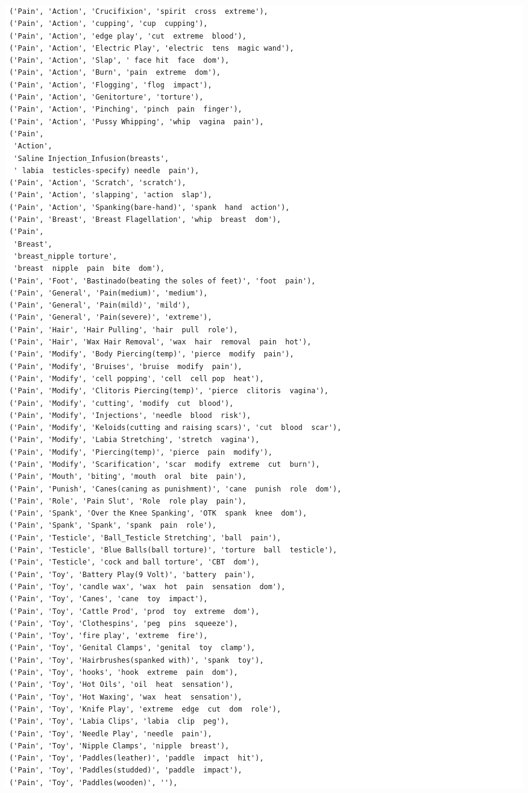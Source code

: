     ('Pain', 'Action', 'Crucifixion', 'spirit  cross  extreme'),
     ('Pain', 'Action', 'cupping', 'cup  cupping'),
     ('Pain', 'Action', 'edge play', 'cut  extreme  blood'),
     ('Pain', 'Action', 'Electric Play', 'electric  tens  magic wand'),
     ('Pain', 'Action', 'Slap', ' face hit  face  dom'),
     ('Pain', 'Action', 'Burn', 'pain  extreme  dom'),
     ('Pain', 'Action', 'Flogging', 'flog  impact'),
     ('Pain', 'Action', 'Genitorture', 'torture'),
     ('Pain', 'Action', 'Pinching', 'pinch  pain  finger'),
     ('Pain', 'Action', 'Pussy Whipping', 'whip  vagina  pain'),
     ('Pain',
      'Action',
      'Saline Injection_Infusion(breasts',
      ' labia  testicles-specify) needle  pain'),
     ('Pain', 'Action', 'Scratch', 'scratch'),
     ('Pain', 'Action', 'slapping', 'action  slap'),
     ('Pain', 'Action', 'Spanking(bare-hand)', 'spank  hand  action'),
     ('Pain', 'Breast', 'Breast Flagellation', 'whip  breast  dom'),
     ('Pain',
      'Breast',
      'breast_nipple torture',
      'breast  nipple  pain  bite  dom'),
     ('Pain', 'Foot', 'Bastinado(beating the soles of feet)', 'foot  pain'),
     ('Pain', 'General', 'Pain(medium)', 'medium'),
     ('Pain', 'General', 'Pain(mild)', 'mild'),
     ('Pain', 'General', 'Pain(severe)', 'extreme'),
     ('Pain', 'Hair', 'Hair Pulling', 'hair  pull  role'),
     ('Pain', 'Hair', 'Wax Hair Removal', 'wax  hair  removal  pain  hot'),
     ('Pain', 'Modify', 'Body Piercing(temp)', 'pierce  modify  pain'),
     ('Pain', 'Modify', 'Bruises', 'bruise  modify  pain'),
     ('Pain', 'Modify', 'cell popping', 'cell  cell pop  heat'),
     ('Pain', 'Modify', 'Clitoris Piercing(temp)', 'pierce  clitoris  vagina'),
     ('Pain', 'Modify', 'cutting', 'modify  cut  blood'),
     ('Pain', 'Modify', 'Injections', 'needle  blood  risk'),
     ('Pain', 'Modify', 'Keloids(cutting and raising scars)', 'cut  blood  scar'),
     ('Pain', 'Modify', 'Labia Stretching', 'stretch  vagina'),
     ('Pain', 'Modify', 'Piercing(temp)', 'pierce  pain  modify'),
     ('Pain', 'Modify', 'Scarification', 'scar  modify  extreme  cut  burn'),
     ('Pain', 'Mouth', 'biting', 'mouth  oral  bite  pain'),
     ('Pain', 'Punish', 'Canes(caning as punishment)', 'cane  punish  role  dom'),
     ('Pain', 'Role', 'Pain Slut', 'Role  role play  pain'),
     ('Pain', 'Spank', 'Over the Knee Spanking', 'OTK  spank  knee  dom'),
     ('Pain', 'Spank', 'Spank', 'spank  pain  role'),
     ('Pain', 'Testicle', 'Ball_Testicle Stretching', 'ball  pain'),
     ('Pain', 'Testicle', 'Blue Balls(ball torture)', 'torture  ball  testicle'),
     ('Pain', 'Testicle', 'cock and ball torture', 'CBT  dom'),
     ('Pain', 'Toy', 'Battery Play(9 Volt)', 'battery  pain'),
     ('Pain', 'Toy', 'candle wax', 'wax  hot  pain  sensation  dom'),
     ('Pain', 'Toy', 'Canes', 'cane  toy  impact'),
     ('Pain', 'Toy', 'Cattle Prod', 'prod  toy  extreme  dom'),
     ('Pain', 'Toy', 'Clothespins', 'peg  pins  squeeze'),
     ('Pain', 'Toy', 'fire play', 'extreme  fire'),
     ('Pain', 'Toy', 'Genital Clamps', 'genital  toy  clamp'),
     ('Pain', 'Toy', 'Hairbrushes(spanked with)', 'spank  toy'),
     ('Pain', 'Toy', 'hooks', 'hook  extreme  pain  dom'),
     ('Pain', 'Toy', 'Hot Oils', 'oil  heat  sensation'),
     ('Pain', 'Toy', 'Hot Waxing', 'wax  heat  sensation'),
     ('Pain', 'Toy', 'Knife Play', 'extreme  edge  cut  dom  role'),
     ('Pain', 'Toy', 'Labia Clips', 'labia  clip  peg'),
     ('Pain', 'Toy', 'Needle Play', 'needle  pain'),
     ('Pain', 'Toy', 'Nipple Clamps', 'nipple  breast'),
     ('Pain', 'Toy', 'Paddles(leather)', 'paddle  impact  hit'),
     ('Pain', 'Toy', 'Paddles(studded)', 'paddle  impact'),
     ('Pain', 'Toy', 'Paddles(wooden)', ''),
